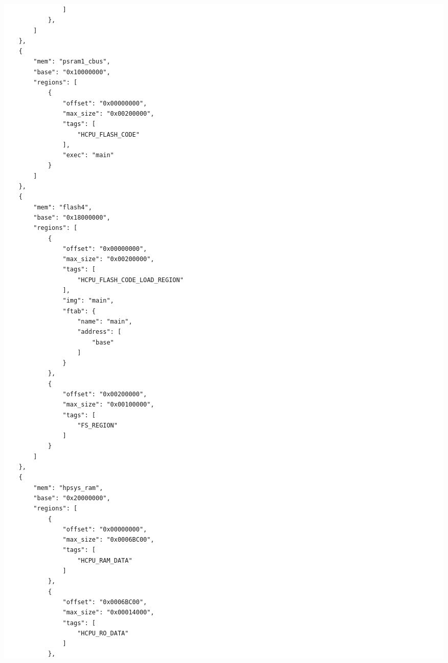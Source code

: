 ````{dropdown} ptab.json示例
                ]
            },
        ]
    }, 
    {
        "mem": "psram1_cbus", 
        "base": "0x10000000", 
        "regions": [
            {
                "offset": "0x00000000", 
                "max_size": "0x00200000", 
                "tags": [
                    "HCPU_FLASH_CODE"
                ],
                "exec": "main"
            }
        ]
    }, 
    {
        "mem": "flash4", 
        "base": "0x18000000", 
        "regions": [
            {
                "offset": "0x00000000", 
                "max_size": "0x00200000", 
                "tags": [
                    "HCPU_FLASH_CODE_LOAD_REGION"
                ], 
                "img": "main", 
                "ftab": {
                    "name": "main", 
                    "address": [
                        "base"
                    ]
                }
            }, 
            {
                "offset": "0x00200000", 
                "max_size": "0x00100000", 
                "tags": [
                    "FS_REGION"
                ]
            }
        ]
    }, 
    {
        "mem": "hpsys_ram", 
        "base": "0x20000000", 
        "regions": [
            {
                "offset": "0x00000000", 
                "max_size": "0x0006BC00", 
                "tags": [
                    "HCPU_RAM_DATA"
                ]
            }, 
            {
                "offset": "0x0006BC00", 
                "max_size": "0x00014000", 
                "tags": [
                    "HCPU_RO_DATA"
                ]
            }, 
````